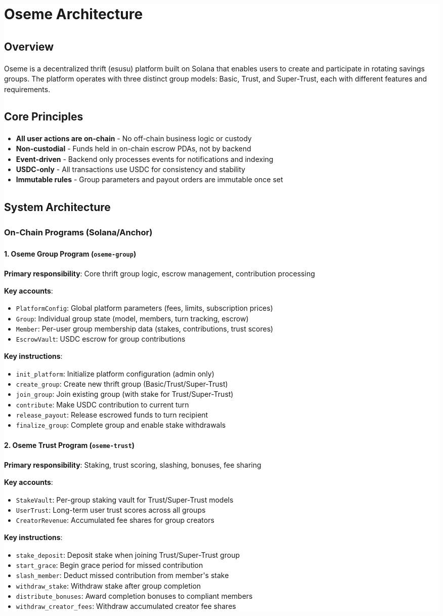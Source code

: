 # Oseme Architecture

## Overview
Oseme is a decentralized thrift (esusu) platform built on Solana that enables users to create and participate in rotating savings groups. The platform operates with three distinct group models: Basic, Trust, and Super-Trust, each with different features and requirements.

## Core Principles
- **All user actions are on-chain** - No off-chain business logic or custody
- **Non-custodial** - Funds held in on-chain escrow PDAs, not by backend
- **Event-driven** - Backend only processes events for notifications and indexing
- **USDC-only** - All transactions use USDC for consistency and stability
- **Immutable rules** - Group parameters and payout orders are immutable once set

## System Architecture

### On-Chain Programs (Solana/Anchor)

#### 1. Oseme Group Program (`oseme-group`)
**Primary responsibility**: Core thrift group logic, escrow management, contribution processing

**Key accounts**:
- `PlatformConfig`: Global platform parameters (fees, limits, subscription prices)
- `Group`: Individual group state (model, members, turn tracking, escrow)
- `Member`: Per-user group membership data (stakes, contributions, trust scores)
- `EscrowVault`: USDC escrow for group contributions

**Key instructions**:
- `init_platform`: Initialize platform configuration (admin only)
- `create_group`: Create new thrift group (Basic/Trust/Super-Trust)
- `join_group`: Join existing group (with stake for Trust/Super-Trust)
- `contribute`: Make USDC contribution to current turn
- `release_payout`: Release escrowed funds to turn recipient
- `finalize_group`: Complete group and enable stake withdrawals

#### 2. Oseme Trust Program (`oseme-trust`)
**Primary responsibility**: Staking, trust scoring, slashing, bonuses, fee sharing

**Key accounts**:
- `StakeVault`: Per-group staking vault for Trust/Super-Trust models
- `UserTrust`: Long-term user trust scores across all groups
- `CreatorRevenue`: Accumulated fee shares for group creators

**Key instructions**:
- `stake_deposit`: Deposit stake when joining Trust/Super-Trust group
- `start_grace`: Begin grace period for missed contribution
- `slash_member`: Deduct missed contribution from member's stake
- `withdraw_stake`: Withdraw stake after group completion
- `distribute_bonuses`: Award completion bonuses to compliant members
- `withdraw_creator_fees`: Withdraw accumulated creator fee shares
